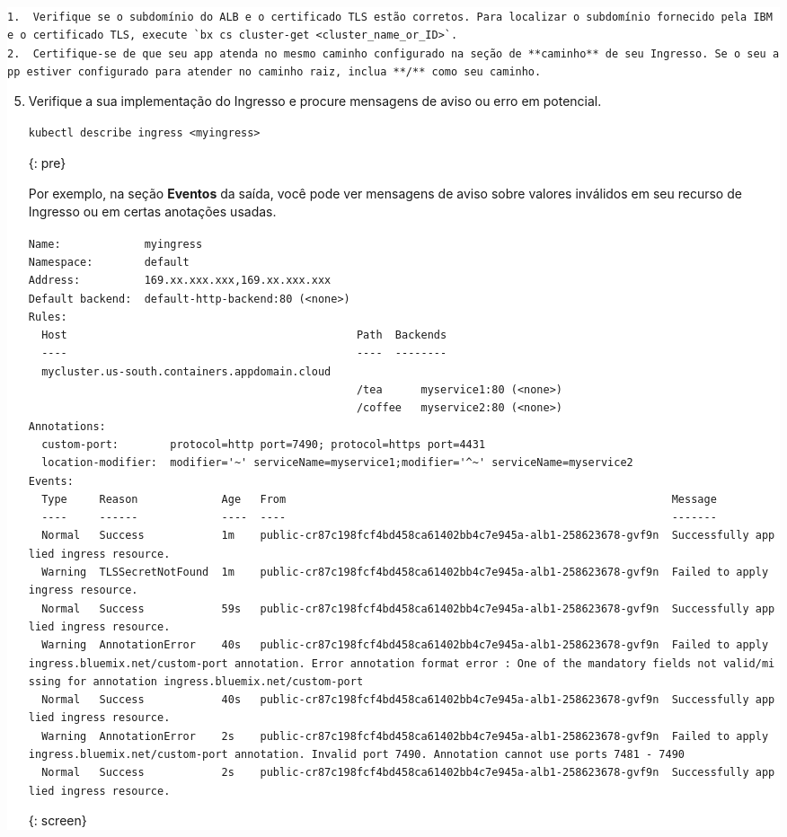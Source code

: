     1.  Verifique se o subdomínio do ALB e o certificado TLS estão corretos. Para localizar o subdomínio fornecido pela IBM e o certificado TLS, execute `bx cs cluster-get <cluster_name_or_ID>`.
    2.  Certifique-se de que seu app atenda no mesmo caminho configurado na seção de **caminho** de seu Ingresso. Se o seu app estiver configurado para atender no caminho raiz, inclua **/** como seu caminho.
5.  Verifique a sua implementação do Ingresso e procure mensagens de aviso ou erro em potencial.

    ```
    kubectl describe ingress <myingress>
    ```
    {: pre}

    Por exemplo, na seção **Eventos** da saída, você pode ver mensagens de aviso sobre valores inválidos em seu recurso de Ingresso ou em certas anotações usadas.

    ```
    Name:             myingress
    Namespace:        default
    Address:          169.xx.xxx.xxx,169.xx.xxx.xxx
    Default backend:  default-http-backend:80 (<none>)
    Rules:
      Host                                             Path  Backends
      ----                                             ----  --------
      mycluster.us-south.containers.appdomain.cloud
                                                       /tea      myservice1:80 (<none>)
                                                       /coffee   myservice2:80 (<none>)
    Annotations:
      custom-port:        protocol=http port=7490; protocol=https port=4431
      location-modifier:  modifier='~' serviceName=myservice1;modifier='^~' serviceName=myservice2
    Events:
      Type     Reason             Age   From                                                            Message
      ----     ------             ----  ----                                                            -------
      Normal   Success            1m    public-cr87c198fcf4bd458ca61402bb4c7e945a-alb1-258623678-gvf9n  Successfully applied ingress resource.
      Warning  TLSSecretNotFound  1m    public-cr87c198fcf4bd458ca61402bb4c7e945a-alb1-258623678-gvf9n  Failed to apply ingress resource.
      Normal   Success            59s   public-cr87c198fcf4bd458ca61402bb4c7e945a-alb1-258623678-gvf9n  Successfully applied ingress resource.
      Warning  AnnotationError    40s   public-cr87c198fcf4bd458ca61402bb4c7e945a-alb1-258623678-gvf9n  Failed to apply ingress.bluemix.net/custom-port annotation. Error annotation format error : One of the mandatory fields not valid/missing for annotation ingress.bluemix.net/custom-port
      Normal   Success            40s   public-cr87c198fcf4bd458ca61402bb4c7e945a-alb1-258623678-gvf9n  Successfully applied ingress resource.
      Warning  AnnotationError    2s    public-cr87c198fcf4bd458ca61402bb4c7e945a-alb1-258623678-gvf9n  Failed to apply ingress.bluemix.net/custom-port annotation. Invalid port 7490. Annotation cannot use ports 7481 - 7490
      Normal   Success            2s    public-cr87c198fcf4bd458ca61402bb4c7e945a-alb1-258623678-gvf9n  Successfully applied ingress resource.
    ```
    {: screen}
